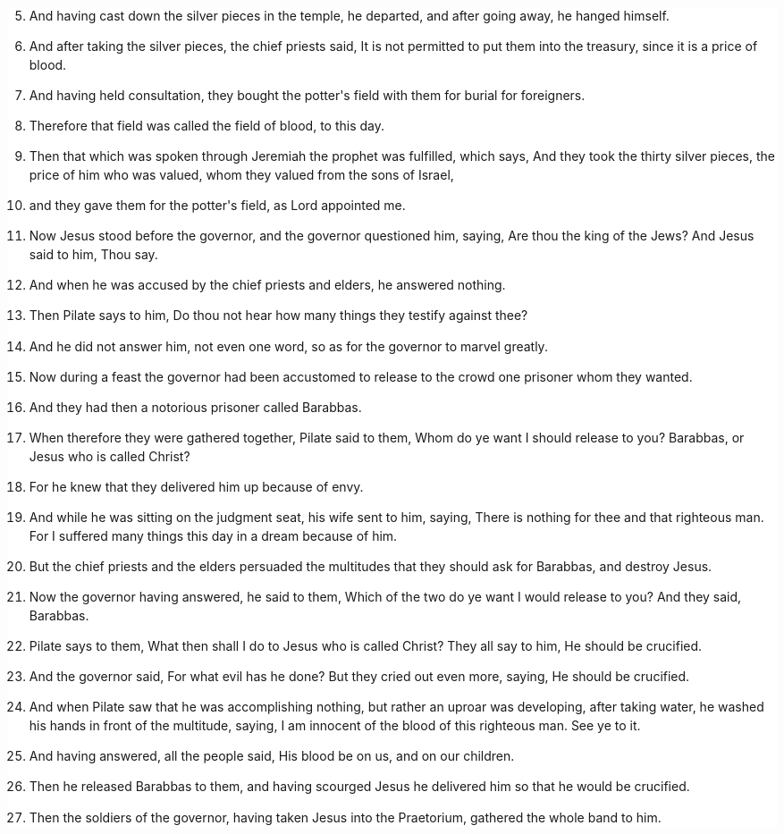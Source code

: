 5. And having cast down the silver pieces in the temple, he departed, and after going away, he hanged himself.

6. And after taking the silver pieces, the chief priests said, It is not permitted to put them into the treasury, since it is a price of blood.

7. And having held consultation, they bought the potter's field with them for burial for foreigners.

8. Therefore that field was called the field of blood, to this day.

9. Then that which was spoken through Jeremiah the prophet was fulfilled, which says, And they took the thirty silver pieces, the price of him who was valued, whom they valued from the sons of Israel,

10. and they gave them for the potter's field, as Lord appointed me.

11. Now Jesus stood before the governor, and the governor questioned him, saying, Are thou the king of the Jews? And Jesus said to him, Thou say.

12. And when he was accused by the chief priests and elders, he answered nothing.

13. Then Pilate says to him, Do thou not hear how many things they testify against thee?

14. And he did not answer him, not even one word, so as for the governor to marvel greatly.

15. Now during a feast the governor had been accustomed to release to the crowd one prisoner whom they wanted.

16. And they had then a notorious prisoner called Barabbas.

17. When therefore they were gathered together, Pilate said to them, Whom do ye want I should release to you? Barabbas, or Jesus who is called Christ?

18. For he knew that they delivered him up because of envy.

19. And while he was sitting on the judgment seat, his wife sent to him, saying, There is nothing for thee and that righteous man. For I suffered many things this day in a dream because of him.

20. But the chief priests and the elders persuaded the multitudes that they should ask for Barabbas, and destroy Jesus.

21. Now the governor having answered, he said to them, Which of the two do ye want I would release to you? And they said, Barabbas.

22. Pilate says to them, What then shall I do to Jesus who is called Christ? They all say to him, He should be crucified.

23. And the governor said, For what evil has he done? But they cried out even more, saying, He should be crucified.

24. And when Pilate saw that he was accomplishing nothing, but rather an uproar was developing, after taking water, he washed his hands in front of the multitude, saying, I am innocent of the blood of this righteous man. See ye to it.

25. And having answered, all the people said, His blood be on us, and on our children.

26. Then he released Barabbas to them, and having scourged Jesus he delivered him so that he would be crucified.

27. Then the soldiers of the governor, having taken Jesus into the Praetorium, gathered the whole band to him.
